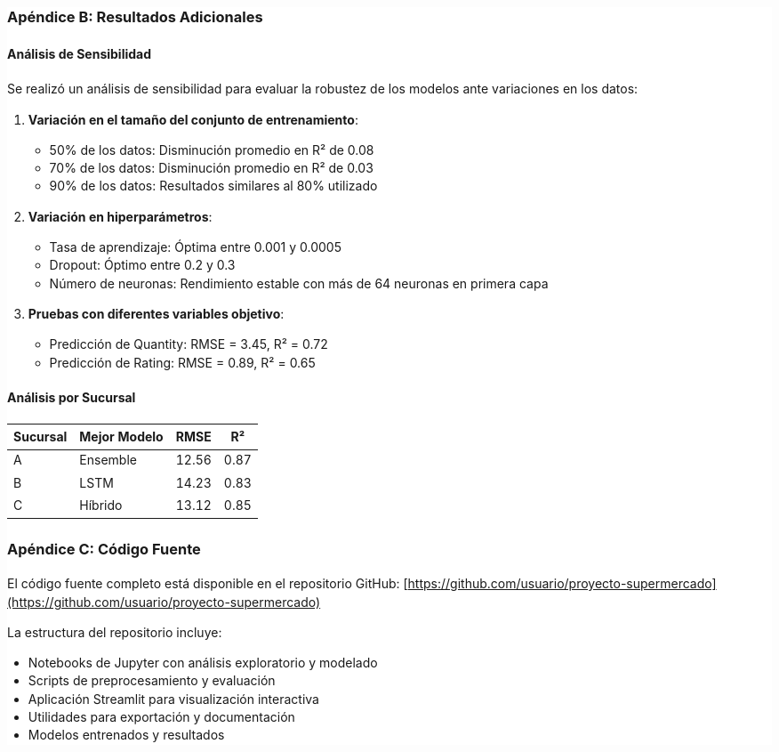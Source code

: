 ### Apéndice B: Resultados Adicionales

#### Análisis de Sensibilidad

Se realizó un análisis de sensibilidad para evaluar la robustez de los modelos ante variaciones en los datos:

1. **Variación en el tamaño del conjunto de entrenamiento**:
   - 50% de los datos: Disminución promedio en R² de 0.08
   - 70% de los datos: Disminución promedio en R² de 0.03
   - 90% de los datos: Resultados similares al 80% utilizado

2. **Variación en hiperparámetros**:
   - Tasa de aprendizaje: Óptima entre 0.001 y 0.0005
   - Dropout: Óptimo entre 0.2 y 0.3
   - Número de neuronas: Rendimiento estable con más de 64 neuronas en primera capa

3. **Pruebas con diferentes variables objetivo**:
   - Predicción de Quantity: RMSE = 3.45, R² = 0.72
   - Predicción de Rating: RMSE = 0.89, R² = 0.65

#### Análisis por Sucursal

| Sucursal | Mejor Modelo | RMSE | R² |
|----------|--------------|------|-----|
| A | Ensemble | 12.56 | 0.87 |
| B | LSTM | 14.23 | 0.83 |
| C | Híbrido | 13.12 | 0.85 |

### Apéndice C: Código Fuente

El código fuente completo está disponible en el repositorio GitHub: [https://github.com/usuario/proyecto-supermercado](https://github.com/usuario/proyecto-supermercado)

La estructura del repositorio incluye:
- Notebooks de Jupyter con análisis exploratorio y modelado
- Scripts de preprocesamiento y evaluación
- Aplicación Streamlit para visualización interactiva
- Utilidades para exportación y documentación
- Modelos entrenados y resultados
